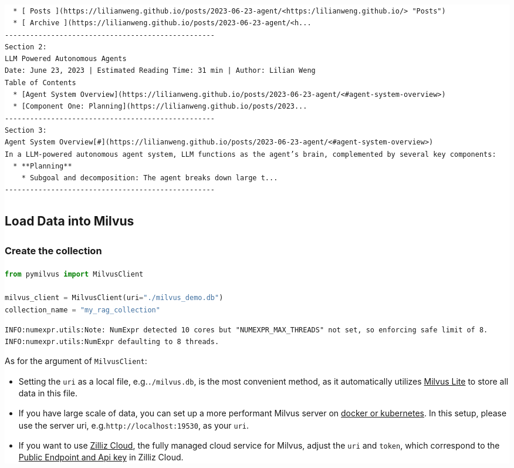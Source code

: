     
      * [ Posts ](https://lilianweng.github.io/posts/2023-06-23-agent/<https:/lilianweng.github.io/> "Posts")
      * [ Archive ](https://lilianweng.github.io/posts/2023-06-23-agent/<h...
    --------------------------------------------------
    Section 2:
    LLM Powered Autonomous Agents 
    Date: June 23, 2023 | Estimated Reading Time: 31 min | Author: Lilian Weng 
    Table of Contents
      * [Agent System Overview](https://lilianweng.github.io/posts/2023-06-23-agent/<#agent-system-overview>)
      * [Component One: Planning](https://lilianweng.github.io/posts/2023...
    --------------------------------------------------
    Section 3:
    Agent System Overview[#](https://lilianweng.github.io/posts/2023-06-23-agent/<#agent-system-overview>)
    In a LLM-powered autonomous agent system, LLM functions as the agent’s brain, complemented by several key components:
      * **Planning**
        * Subgoal and decomposition: The agent breaks down large t...
    --------------------------------------------------


## Load Data into Milvus

### Create the collection


```python
from pymilvus import MilvusClient

milvus_client = MilvusClient(uri="./milvus_demo.db")
collection_name = "my_rag_collection"
```

    INFO:numexpr.utils:Note: NumExpr detected 10 cores but "NUMEXPR_MAX_THREADS" not set, so enforcing safe limit of 8.
    INFO:numexpr.utils:NumExpr defaulting to 8 threads.

<div class="alert note">

As for the argument of `MilvusClient`:
- Setting the `uri` as a local file, e.g.`./milvus.db`, is the most convenient method, as it automatically utilizes [Milvus Lite](https://milvus.io/docs/milvus_lite.md) to store all data in this file.

- If you have large scale of data, you can set up a more performant Milvus server on [docker or kubernetes](https://milvus.io/docs/quickstart.md). In this setup, please use the server uri, e.g.`http://localhost:19530`, as your `uri`.

- If you want to use [Zilliz Cloud](https://zilliz.com/cloud), the fully managed cloud service for Milvus, adjust the `uri` and `token`, which correspond to the [Public Endpoint and Api key](https://docs.zilliz.com/docs/on-zilliz-cloud-console#free-cluster-details) in Zilliz Cloud.
